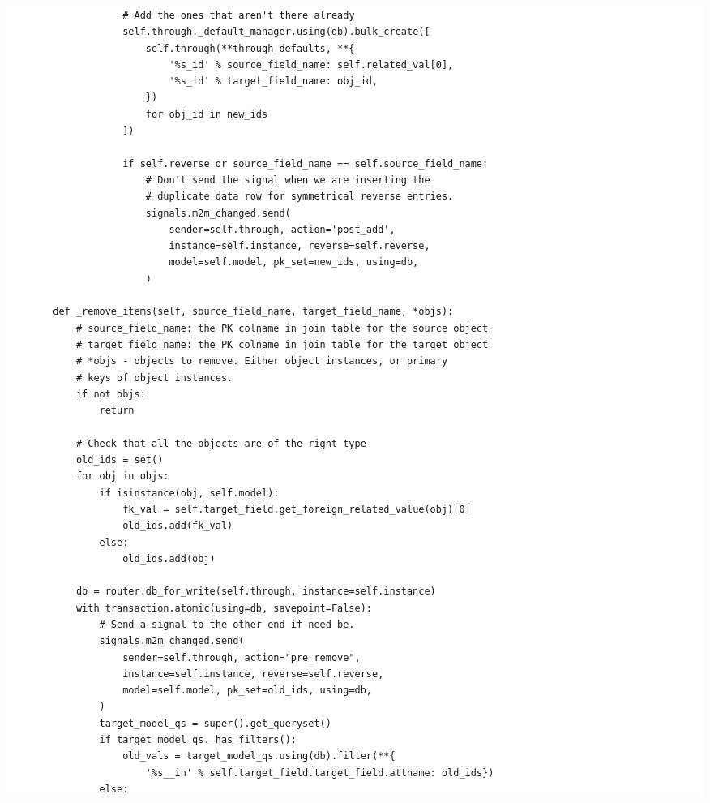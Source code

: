                         # Add the ones that aren't there already
                        self.through._default_manager.using(db).bulk_create([
                            self.through(**through_defaults, **{
                                '%s_id' % source_field_name: self.related_val[0],
                                '%s_id' % target_field_name: obj_id,
                            })
                            for obj_id in new_ids
                        ])
    
                        if self.reverse or source_field_name == self.source_field_name:
                            # Don't send the signal when we are inserting the
                            # duplicate data row for symmetrical reverse entries.
                            signals.m2m_changed.send(
                                sender=self.through, action='post_add',
                                instance=self.instance, reverse=self.reverse,
                                model=self.model, pk_set=new_ids, using=db,
                            )
    
            def _remove_items(self, source_field_name, target_field_name, *objs):
                # source_field_name: the PK colname in join table for the source object
                # target_field_name: the PK colname in join table for the target object
                # *objs - objects to remove. Either object instances, or primary
                # keys of object instances.
                if not objs:
                    return
    
                # Check that all the objects are of the right type
                old_ids = set()
                for obj in objs:
                    if isinstance(obj, self.model):
                        fk_val = self.target_field.get_foreign_related_value(obj)[0]
                        old_ids.add(fk_val)
                    else:
                        old_ids.add(obj)
    
                db = router.db_for_write(self.through, instance=self.instance)
                with transaction.atomic(using=db, savepoint=False):
                    # Send a signal to the other end if need be.
                    signals.m2m_changed.send(
                        sender=self.through, action="pre_remove",
                        instance=self.instance, reverse=self.reverse,
                        model=self.model, pk_set=old_ids, using=db,
                    )
                    target_model_qs = super().get_queryset()
                    if target_model_qs._has_filters():
                        old_vals = target_model_qs.using(db).filter(**{
                            '%s__in' % self.target_field.target_field.attname: old_ids})
                    else: